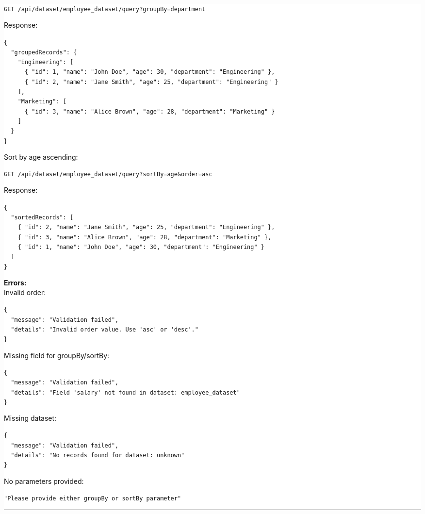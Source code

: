     GET /api/dataset/employee_dataset/query?groupBy=department

Response:

    {
      "groupedRecords": {
        "Engineering": [
          { "id": 1, "name": "John Doe", "age": 30, "department": "Engineering" },
          { "id": 2, "name": "Jane Smith", "age": 25, "department": "Engineering" }
        ],
        "Marketing": [
          { "id": 3, "name": "Alice Brown", "age": 28, "department": "Marketing" }
        ]
      }
    }

Sort by age ascending:

    GET /api/dataset/employee_dataset/query?sortBy=age&order=asc

Response:

    {
      "sortedRecords": [
        { "id": 2, "name": "Jane Smith", "age": 25, "department": "Engineering" },
        { "id": 3, "name": "Alice Brown", "age": 28, "department": "Marketing" },
        { "id": 1, "name": "John Doe", "age": 30, "department": "Engineering" }
      ]
    }

**Errors:**  
Invalid order:

    {
      "message": "Validation failed",
      "details": "Invalid order value. Use 'asc' or 'desc'."
    }

Missing field for groupBy/sortBy:

    {
      "message": "Validation failed",
      "details": "Field 'salary' not found in dataset: employee_dataset"
    }

Missing dataset:

    {
      "message": "Validation failed",
      "details": "No records found for dataset: unknown"
    }

No parameters provided:

    "Please provide either groupBy or sortBy parameter"

---
